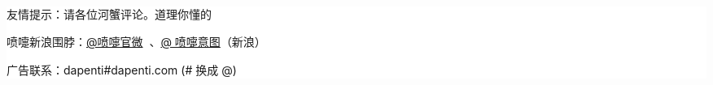 </p>
<p>
	友情提示：请各位河蟹评论。道理你懂的
</p>
<p>
	喷嚏新浪围脖：<a href="http://weibo.com/u/5463797858" target="_blank">@喷嚏官微</a>&#160; 、<a href="http://weibo.com/2379450280" target="_blank">@ 喷嚏意图</a>（新浪）
</p>
<p>
	广告联系：dapenti#dapenti.com (# 换成 @)
</p>
</div>